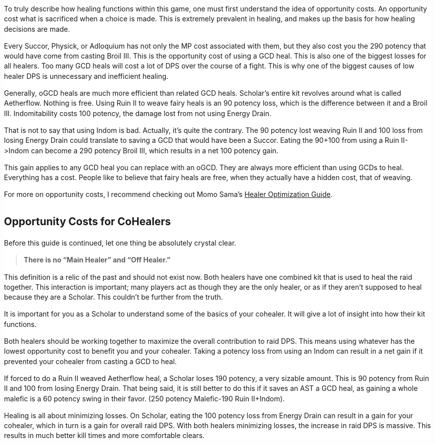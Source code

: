 To truly describe how healing functions within this game, one must first understand the idea of opportunity costs. An opportunity cost what is sacrificed when a choice is made. This is extremely prevalent in healing, and makes up the basis for how healing decisions are made.

Every Succor, Physick, or Adloquium has not only the MP cost associated with them, but they also cost you the 290 potency that would have come from casting Broil III. This is the opportunity cost of using a GCD heal. This is also one of the biggest losses for all healers. Too many GCD heals will cost a lot of DPS over the course of a fight. This is why one of the biggest causes of low healer DPS is unnecessary and inefficient healing.

Generally, oGCD heals are much more efficient than related GCD heals. Scholar’s entire kit revolves around what is called Aetherflow. Nothing is free. Using Ruin II to weave fairy heals is an 90 potency loss, which is the difference between it and a Broil III. Indomitability costs 100 potency, the damage lost from not using Energy Drain.

That is not to say that using Indom is bad. Actually, it’s quite the contrary. The 90 potency lost weaving Ruin II and 100 loss from losing Energy Drain could translate to saving a GCD that would have been a Succor. Eating the 90+100 from using a Ruin II->Indom can become a 290 potency Broil III, which results in a net 100 potency gain.

This gain applies to any GCD heal you can replace with an oGCD. They are always more efficient than using GCDs to heal. Everything has a cost. People like to believe that fairy heals are free, when they actually have a hidden cost, that of weaving.

For more on opportunity costs, I recommend checking out Momo Sama’s [Healer Optimization Guide](https://www.youtube.com/watch?v=SclS5tbtWNc).

## Opportunity Costs for CoHealers

Before this guide is continued, let one thing be absolutely crystal clear.

> **There is no “Main Healer” and “Off Healer.”**

This definition is a relic of the past and should not exist now. Both healers have one combined kit that is used to heal the raid together. This interaction is important; many players act as though they are the only healer, or as if they aren’t supposed to heal because they are a Scholar. This couldn’t be further from the truth.

It is important for you as a Scholar to understand some of the basics of your cohealer. It will give a lot of insight into how their kit functions.

Both healers should be working together to maximize the overall contribution to raid DPS. This means using whatever has the lowest opportunity cost to benefit you and your cohealer. Taking a potency loss from using an Indom can result in a net gain if it prevented your cohealer from casting a GCD to heal.

If forced to do a Ruin II weaved Aetherflow heal, a Scholar loses 190 potency, a very sizable amount. This is 90 potency from Ruin II and 100 from losing Energy Drain. That being said, it is still better to do this if it saves an AST a GCD heal, as gaining a whole malefic is a 60 potency swing in their favor. (250 potency Malefic-190 Ruin II+Indom).

Healing is all about minimizing losses. On Scholar, eating the 100 potency loss from Energy Drain can result in a gain for your cohealer, which in turn is a gain for overall raid DPS. With both healers minimizing losses, the increase in raid DPS is massive. This results in much better kill times and more comfortable clears.
